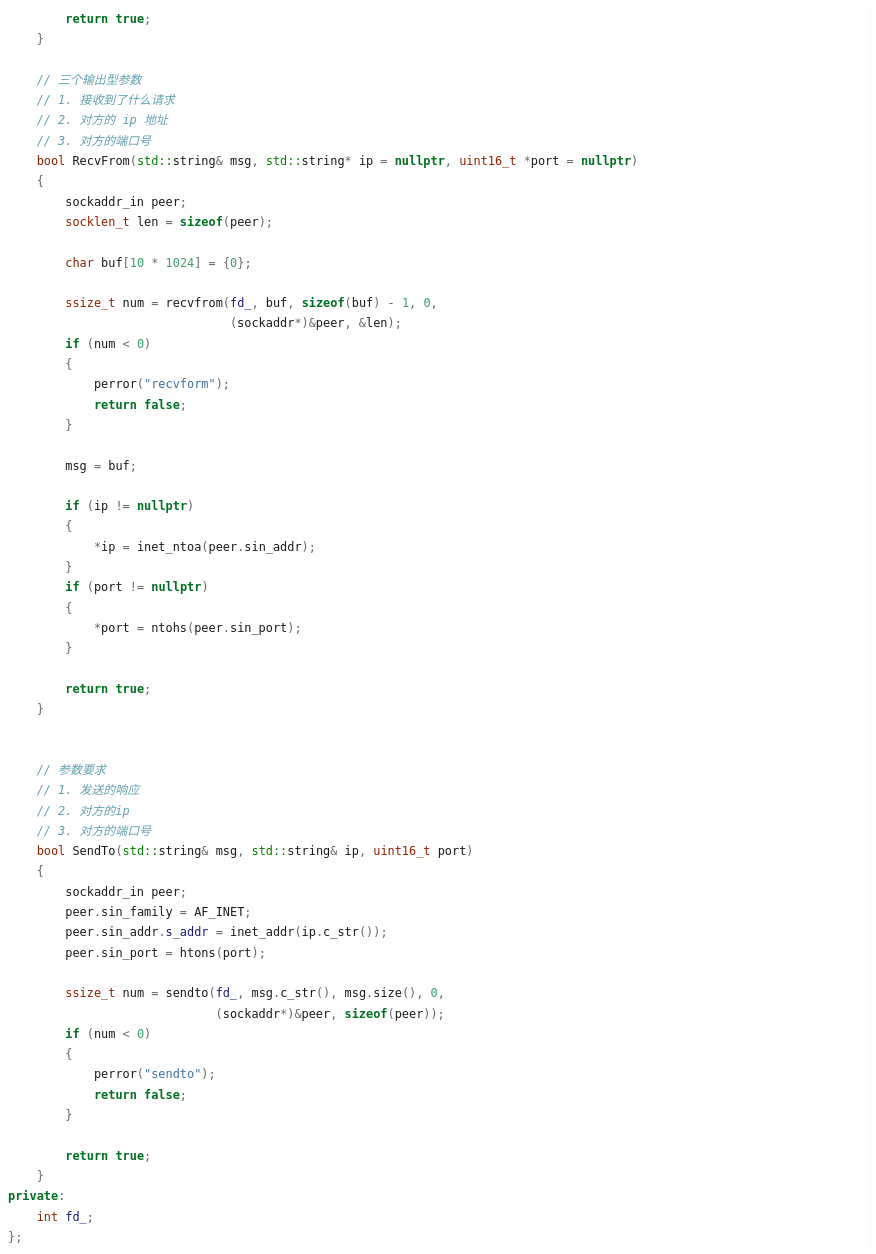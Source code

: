 ```cpp
        return true;
    }

    // 三个输出型参数
    // 1. 接收到了什么请求
    // 2. 对方的 ip 地址
    // 3. 对方的端口号
    bool RecvFrom(std::string& msg, std::string* ip = nullptr, uint16_t *port = nullptr)
    {
        sockaddr_in peer;
        socklen_t len = sizeof(peer);

        char buf[10 * 1024] = {0};

        ssize_t num = recvfrom(fd_, buf, sizeof(buf) - 1, 0,
                               (sockaddr*)&peer, &len);
        if (num < 0)
        {
            perror("recvform");
            return false;
        }
        
        msg = buf;

        if (ip != nullptr)
        {
            *ip = inet_ntoa(peer.sin_addr);
        }
        if (port != nullptr)
        {
            *port = ntohs(peer.sin_port);
        }

        return true;
    }


    // 参数要求
    // 1. 发送的响应
    // 2. 对方的ip
    // 3. 对方的端口号
    bool SendTo(std::string& msg, std::string& ip, uint16_t port)
    {
        sockaddr_in peer;
        peer.sin_family = AF_INET;
        peer.sin_addr.s_addr = inet_addr(ip.c_str());
        peer.sin_port = htons(port);

        ssize_t num = sendto(fd_, msg.c_str(), msg.size(), 0,
                             (sockaddr*)&peer, sizeof(peer));
        if (num < 0)
        {
            perror("sendto");
            return false;
        }

        return true;
    }
private:
    int fd_;
};
```
